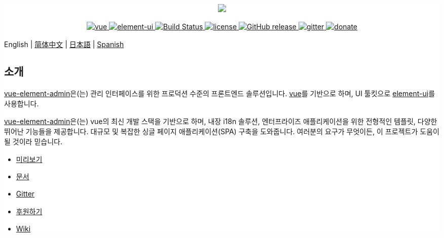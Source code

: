 <p align="center">
  <img width="320" src="https://wpimg.wallstcn.com/ecc53a42-d79b-42e2-8852-5126b810a4c8.svg">
</p>

<p align="center">
  <a href="https://github.com/vuejs/vue">
    <img src="https://img.shields.io/badge/vue-2.6.10-brightgreen.svg" alt="vue">
  </a>
  <a href="https://github.com/ElemeFE/element">
    <img src="https://img.shields.io/badge/element--ui-2.7.0-brightgreen.svg" alt="element-ui">
  </a>
  <a href="https://travis-ci.org/PanJiaChen/vue-element-admin" rel="nofollow">
    <img src="https://travis-ci.org/PanJiaChen/vue-element-admin.svg?branch=master" alt="Build Status">
  </a>
  <a href="https://github.com/PanJiaChen/vue-element-admin/blob/master/LICENSE">
    <img src="https://img.shields.io/github/license/mashape/apistatus.svg" alt="license">
  </a>
  <a href="https://github.com/PanJiaChen/vue-element-admin/releases">
    <img src="https://img.shields.io/github/release/PanJiaChen/vue-element-admin.svg" alt="GitHub release">
  </a>
  <a href="https://gitter.im/vue-element-admin/discuss">
    <img src="https://badges.gitter.im/Join%20Chat.svg" alt="gitter">
  </a>
  <a href="https://panjiachen.github.io/vue-element-admin-site/donate">
    <img src="https://img.shields.io/badge/%24-donate-ff69b4.svg" alt="donate">
  </a>
</p>

English | [简体中文](./README.zh-CN.md) | [日本語](./README.ja.md) | [Spanish](./README.es.md)



## 소개

[vue-element-admin](https://panjiachen.github.io/vue-element-admin)은(는) 관리 인터페이스를 위한 프로덕션 수준의 프론트엔드 솔루션입니다. [vue](https://github.com/vuejs/vue)를 기반으로 하며, UI 툴킷으로 [element-ui](https://github.com/ElemeFE/element)를 사용합니다.

[vue-element-admin](https://panjiachen.github.io/vue-element-admin)은(는) vue의 최신 개발 스택을 기반으로 하며, 내장 i18n 솔루션, 엔터프라이즈 애플리케이션을 위한 전형적인 템플릿, 다양한 뛰어난 기능들을 제공합니다. 대규모 및 복잡한 싱글 페이지 애플리케이션(SPA) 구축을 도와줍니다. 여러분의 요구가 무엇이든, 이 프로젝트가 도움이 될 것이라 믿습니다.

- [미리보기](https://panjiachen.github.io/vue-element-admin)

- [문서](https://panjiachen.github.io/vue-element-admin-site/)

- [Gitter](https://gitter.im/vue-element-admin/discuss)

- [후원하기](https://panjiachen.github.io/vue-element-admin-site/donate/)

- [Wiki](https://github.com/PanJiaChen/vue-element-admin/wiki)
